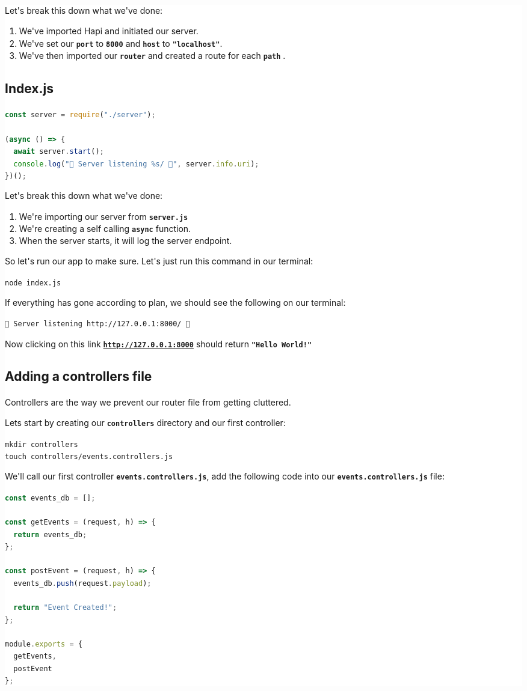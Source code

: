 Let's break this down what we've done:

1. We've imported Hapi and initiated our server.
2. We've set our **`port`** to **`8000`** and **`host`** to **`"localhost"`**.
3. We've then imported our **`router`** and created a route for each **`path`** .

## Index.js

```javascript
const server = require("./server");

(async () => {
  await server.start();
  console.log("🚀 Server listening %s/ 🚀", server.info.uri);
})();
```

Let's break this down what we've done:

1. We're importing our server from **`server.js`**
2. We're creating a self calling **`async`** function.
3. When the server starts, it will log the server endpoint.

So let's run our app to make sure. Let's just run this command in our terminal:

```bash
node index.js
```

If everything has gone according to plan, we should see the following on our terminal:

```bash
🚀 Server listening http://127.0.0.1:8000/ 🚀
```

Now clicking on this link [**`http://127.0.0.1:8000`**](http://127.0.0.1:8000/) should return **`"Hello World!"`**

## Adding a controllers file

Controllers are the way we prevent our router file from getting cluttered.

Lets start by creating our **`controllers`** directory and our first controller:

```
mkdir controllers
touch controllers/events.controllers.js
```

We'll call our first controller **`events.controllers.js`**, add the following code into our **`events.controllers.js`** file:

```javascript
const events_db = [];

const getEvents = (request, h) => {
  return events_db;
};

const postEvent = (request, h) => {
  events_db.push(request.payload);

  return "Event Created!";
};

module.exports = {
  getEvents,
  postEvent
};
```
